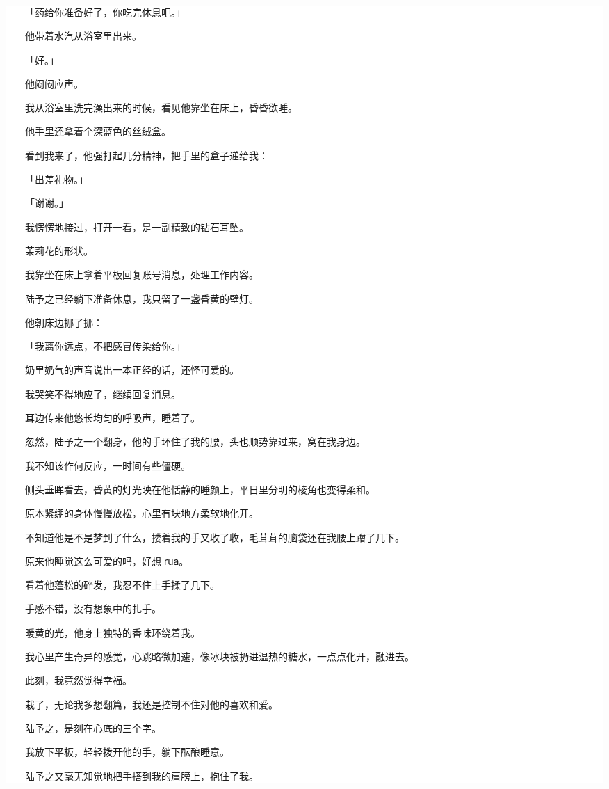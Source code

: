 &emsp;&emsp;「药给你准备好了，你吃完休息吧。」  
  
&emsp;&emsp;他带着水汽从浴室里出来。  
  
&emsp;&emsp;「好。」  
  
&emsp;&emsp;他闷闷应声。  
  
&emsp;&emsp;我从浴室里洗完澡出来的时候，看见他靠坐在床上，昏昏欲睡。  
  
&emsp;&emsp;他手里还拿着个深蓝色的丝绒盒。  
  
&emsp;&emsp;看到我来了，他强打起几分精神，把手里的盒子递给我：  
  
&emsp;&emsp;「出差礼物。」  
  
&emsp;&emsp;「谢谢。」  
  
&emsp;&emsp;我愣愣地接过，打开一看，是一副精致的钻石耳坠。  
  
&emsp;&emsp;茉莉花的形状。  
  
&emsp;&emsp;我靠坐在床上拿着平板回复账号消息，处理工作内容。  
  
&emsp;&emsp;陆予之已经躺下准备休息，我只留了一盏昏黄的壁灯。  
  
&emsp;&emsp;他朝床边挪了挪：  
  
&emsp;&emsp;「我离你远点，不把感冒传染给你。」  
  
&emsp;&emsp;奶里奶气的声音说出一本正经的话，还怪可爱的。  
  
&emsp;&emsp;我哭笑不得地应了，继续回复消息。  
  
&emsp;&emsp;耳边传来他悠长均匀的呼吸声，睡着了。  
  
&emsp;&emsp;忽然，陆予之一个翻身，他的手环住了我的腰，头也顺势靠过来，窝在我身边。  
  
&emsp;&emsp;我不知该作何反应，一时间有些僵硬。  
  
&emsp;&emsp;侧头垂眸看去，昏黄的灯光映在他恬静的睡颜上，平日里分明的棱角也变得柔和。  
  
&emsp;&emsp;原本紧绷的身体慢慢放松，心里有块地方柔软地化开。  
  
&emsp;&emsp;不知道他是不是梦到了什么，搂着我的手又收了收，毛茸茸的脑袋还在我腰上蹭了几下。  
  
&emsp;&emsp;原来他睡觉这么可爱的吗，好想 rua。  
  
&emsp;&emsp;看着他蓬松的碎发，我忍不住上手揉了几下。  
  
&emsp;&emsp;手感不错，没有想象中的扎手。  
  
&emsp;&emsp;暖黄的光，他身上独特的香味环绕着我。  
  
&emsp;&emsp;我心里产生奇异的感觉，心跳略微加速，像冰块被扔进温热的糖水，一点点化开，融进去。  
  
&emsp;&emsp;此刻，我竟然觉得幸福。  
  
&emsp;&emsp;栽了，无论我多想翻篇，我还是控制不住对他的喜欢和爱。  
  
&emsp;&emsp;陆予之，是刻在心底的三个字。  
  
&emsp;&emsp;我放下平板，轻轻拨开他的手，躺下酝酿睡意。  
  
&emsp;&emsp;陆予之又毫无知觉地把手搭到我的肩膀上，抱住了我。  
  